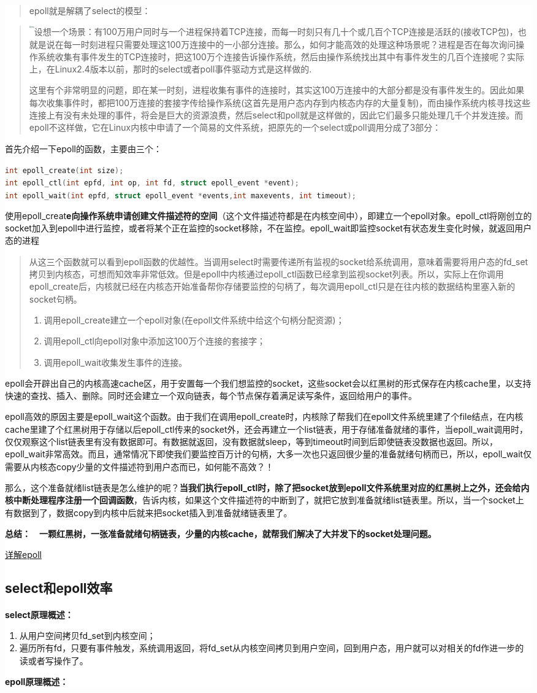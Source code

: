 > epoll就是解耦了select的模型：
>
> <img src="https://cdn.jsdelivr.net/gh/luogou/cloudimg/data/202203231333124.png" alt="img" style="zoom: 20%;float:left" />

> 设想一个场景：有100万用户同时与一个进程保持着TCP连接，而每一时刻只有几十个或几百个TCP连接是活跃的(接收TCP包)，也就是说在每一时刻进程只需要处理这100万连接中的一小部分连接。那么，如何才能高效的处理这种场景呢？进程是否在每次询问操作系统收集有事件发生的TCP连接时，把这100万个连接告诉操作系统，然后由操作系统找出其中有事件发生的几百个连接呢？实际上，在Linux2.4版本以前，那时的select或者poll事件驱动方式是这样做的.
>
> 这里有个非常明显的问题，即在某一时刻，进程收集有事件的连接时，其实这100万连接中的大部分都是没有事件发生的。因此如果每次收集事件时，都把100万连接的套接字传给操作系统(这首先是用户态内存到内核态内存的大量复制)，而由操作系统内核寻找这些连接上有没有未处理的事件，将会是巨大的资源浪费，然后select和poll就是这样做的，因此它们最多只能处理几千个并发连接。而epoll不这样做，它在Linux内核中申请了一个简易的文件系统，把原先的一个select或poll调用分成了3部分：

首先介绍一下epoll的函数，主要由三个：

```c++
int epoll_create(int size);
int epoll_ctl(int epfd, int op, int fd, struct epoll_event *event);
int epoll_wait(int epfd, struct epoll_event *events,int maxevents, int timeout);
```

使用epoll_creat**e向操作系统申请创建文件描述符的空间**（这个文件描述符都是在内核空间中），即建立一个epoll对象。epoll_ctl将刚创立的socket加入到epoll中进行监控，或者将某个正在监控的socket移除，不在监控。epoll_wait即监控socket有状态发生变化时候，就返回用户态的进程

> 从这三个函数就可以看到epoll函数的优越性。当调用select时需要传递所有监视的socket给系统调用，意味着需要将用户态的fd_set拷贝到内核态，可想而知效率非常低效。但是epoll中内核通过epoll_ctl函数已经拿到监视socket列表。所以，实际上在你调用epoll_create后，内核就已经在内核态开始准备帮你存储要监控的句柄了，每次调用epoll_ctl只是在往内核的数据结构里塞入新的socket句柄。
>
> 1. 调用epoll_create建立一个epoll对象(在epoll文件系统中给这个句柄分配资源)；
>
> 2. 调用epoll_ctl向epoll对象中添加这100万个连接的套接字；
>
> 3. 调用epoll_wait收集发生事件的连接。

epoll会开辟出自己的内核高速cache区，用于安置每一个我们想监控的socket，这些socket会以红黑树的形式保存在内核cache里，以支持快速的查找、插入、删除。同时还会建立一个双向链表，每个节点保存着满足读写条件，返回给用户的事件。

epoll高效的原因主要是epoll_wait这个函数。由于我们在调用epoll_create时，内核除了帮我们在epoll文件系统里建了个file结点，在内核cache里建了个红黑树用于存储以后epoll_ctl传来的socket外，还会再建立一个list链表，用于存储准备就绪的事件，当epoll_wait调用时，仅仅观察这个list链表里有没有数据即可。有数据就返回，没有数据就sleep，等到timeout时间到后即使链表没数据也返回。所以，epoll_wait非常高效。而且，通常情况下即使我们要监控百万计的句柄，大多一次也只返回很少量的准备就绪句柄而已，所以，epoll_wait仅需要从内核态copy少量的文件描述符到用户态而已，如何能不高效？！

那么，这个准备就绪list链表是怎么维护的呢？**当我们执行epoll_ctl时，除了把socket放到epoll文件系统里对应的红黑树上之外，还会给内核中断处理程序注册一个回调函数**，告诉内核，如果这个文件描述符的中断到了，就把它放到准备就绪list链表里。所以，当一个socket上有数据到了，数据copy到内核中后就来把socket插入到准备就绪链表里了。

**总结： 一颗红黑树，一张准备就绪句柄链表，少量的内核cache，就帮我们解决了大并发下的socket处理问题。**

[详解epoll](https://mp.weixin.qq.com/s/miOOrLrC4HWXigLy9Ml-jw)

## select和epoll效率

**select原理概述：**

1. 从用户空间拷贝fd_set到内核空间；
2. 遍历所有fd，只要有事件触发，系统调用返回，将fd_set从内核空间拷贝到用户空间，回到用户态，用户就可以对相关的fd作进一步的读或者写操作了。

**epoll原理概述：**
